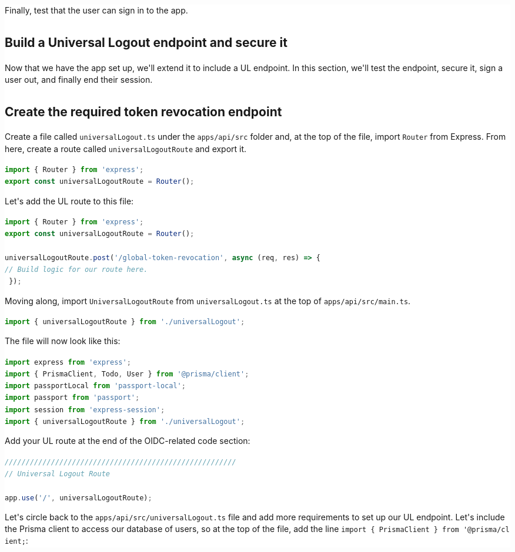 Finally, test that the user can sign in to the app.

## Build a Universal Logout endpoint and secure it

Now that we have the app set up, we'll extend it to include a UL endpoint. In this section, we'll test the endpoint, secure it, sign a user out, and finally end their session.

## Create the required token revocation endpoint

Create a file called `universalLogout.ts` under the `apps/api/src` folder and, at the top of the file, import `Router` from Express. From here, create a route called `universalLogoutRoute` and export it. 

```ts
import { Router } from 'express';
export const universalLogoutRoute = Router();
```

Let's add the UL route to this file:

```ts
import { Router } from 'express';
export const universalLogoutRoute = Router();

universalLogoutRoute.post('/global-token-revocation', async (req, res) => {
// Build logic for our route here.
 });
```

Moving along, import `UniversalLogoutRoute` from `universalLogout.ts` at the top of `apps/api/src/main.ts`.

```ts
import { universalLogoutRoute } from './universalLogout';
```

The file will now look like this:

```ts
import express from 'express';
import { PrismaClient, Todo, User } from '@prisma/client';
import passportLocal from 'passport-local';
import passport from 'passport';
import session from 'express-session';
import { universalLogoutRoute } from './universalLogout';
```

Add your UL route at the end of the OIDC-related code section:

```ts
///////////////////////////////////////////////////////
// Universal Logout Route

app.use('/', universalLogoutRoute);
```

Let's circle back to the `apps/api/src/universalLogout.ts` file and add more requirements to set up our UL endpoint. Let's include the Prisma client to access our database of users, so at the top of the file, add the line `import { PrismaClient } from '@prisma/client;`:
